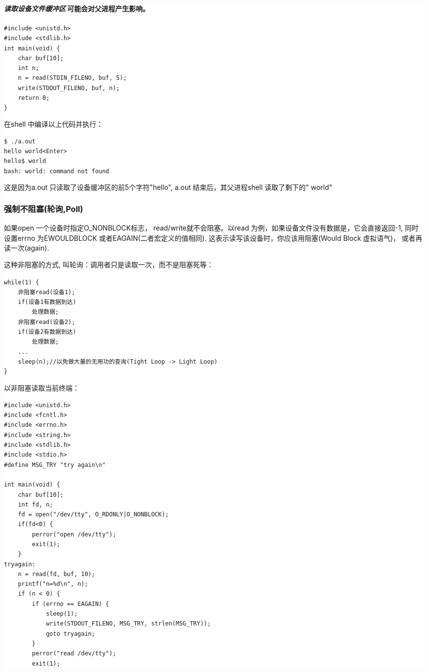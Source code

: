 #### *读取设备文件缓冲区* 可能会对父进程产生影响。

	#include <unistd.h>
	#include <stdlib.h>
	int main(void) {
		char buf[10];
		int n;
		n = read(STDIN_FILENO, buf, 5);
		write(STDOUT_FILENO, buf, n);
		return 0;
	}

在shell 中编译以上代码并执行：
	
	$ ./a.out
	hello world<Enter>
	hello$ world
	bash: world: command not found

这是因为a.out 只读取了设备缓冲区的前5个字符"hello", a.out 结束后，其父进程shell 读取了剩下的" world"

### 强制不阻塞(轮询,Poll)
如果open 一个设备时指定O_NONBLOCK标志， read/write就不会阻塞。以read 为例，如果设备文件没有数据是，它会直接返回-1, 同时设置errno 为EWOULDBLOCK 或者EAGAIN(二者宏定义的值相同). 这表示读写该设备时，你应该用阻塞(Would Block 虚拟语气)， 或者再读一次(again). 

这种非阻塞的方式, 叫轮询：调用者只是读取一次，而不是阻塞死等：

	while(1) {
		非阻塞read(设备1);
		if(设备1有数据到达)
			处理数据;
		非阻塞read(设备2);
		if(设备2有数据到达)
			处理数据;
		...
		sleep(n);//以免做大量的无用功的查询(Tight Loop -> Light Loop)
	}

以非阻塞读取当前终端：

	#include <unistd.h>
	#include <fcntl.h>
	#include <errno.h>
	#include <string.h>
	#include <stdlib.h>
	#include <stdio.h>
	#define MSG_TRY "try again\n"
	
	int main(void) {
		char buf[10];
		int fd, n;
		fd = open("/dev/tty", O_RDONLY|O_NONBLOCK);
		if(fd<0) {
			perror("open /dev/tty");
			exit(1);
		}
	tryagain:
		n = read(fd, buf, 10);
		printf("n=%d\n", n);
		if (n < 0) {
			if (errno == EAGAIN) {
				sleep(1);
				write(STDOUT_FILENO, MSG_TRY, strlen(MSG_TRY));
				goto tryagain;
			}	
			perror("read /dev/tty");
			exit(1);